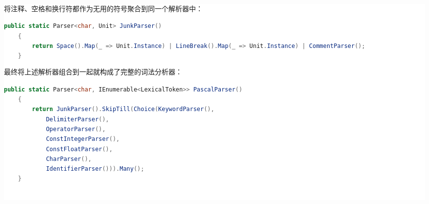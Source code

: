 将注释、空格和换行符都作为无用的符号聚合到同一个解析器中：

```csharp
public static Parser<char, Unit> JunkParser()
    {
        return Space().Map(_ => Unit.Instance) | LineBreak().Map(_ => Unit.Instance) | CommentParser();
    }
```

最终将上述解析器组合到一起就构成了完整的词法分析器：

```csharp
public static Parser<char, IEnumerable<LexicalToken>> PascalParser()
    {
        return JunkParser().SkipTill(Choice(KeywordParser(),
            DelimiterParser(),
            OperatorParser(),
            ConstIntegerParser(),
            ConstFloatParser(),
            CharParser(),
            IdentifierParser())).Many();
    }
```

​		
